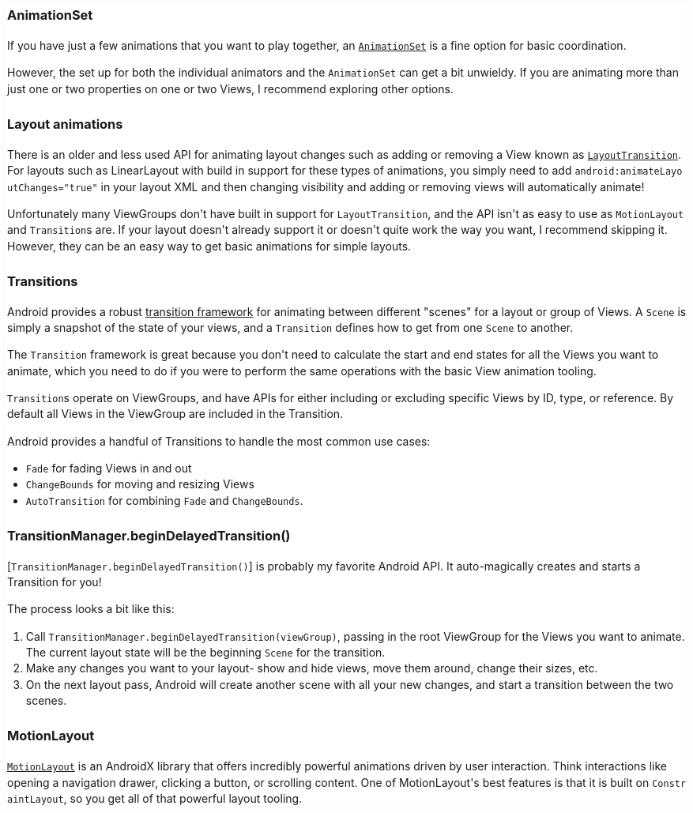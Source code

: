 ### AnimationSet
If you have just a few animations that you want to play together, an [`AnimationSet`](https://developer.android.com/reference/android/view/animation/AnimationSet) is a fine option for basic coordination. 

However, the set up for both the individual animators and the `AnimationSet` can get a bit unwieldy. If you are animating more than just one or two properties on one or two Views, I recommend exploring other options.

### Layout animations
There is an older and less used API for animating layout changes such as adding or removing a View known as [`LayoutTransition`](https://developer.android.com/reference/android/animation/LayoutTransition.html). For layouts such as LinearLayout with build in support for these types of animations, you simply need to add `android:animateLayoutChanges="true"` in your layout XML and then changing visibility and adding or removing views will automatically animate!

Unfortunately many ViewGroups don't have built in support for `LayoutTransition`, and the API isn't as easy to use as `MotionLayout` and `Transition`s are. If your layout doesn't already support it or doesn't quite work the way you want, I recommend skipping it. However, they can be an easy way to get basic animations for simple layouts.

### Transitions
Android provides a robust [transition framework](https://developer.android.com/training/transitions) for animating between different "scenes" for a layout or group of Views. A `Scene` is simply a snapshot of the state of your views, and a `Transition` defines how to get from one `Scene` to another.

The `Transition` framework is great because you don't need to calculate the start and end states for all the Views you want to animate, which you need to do if you were to perform the same operations with the basic View animation tooling.

`Transition`s operate on ViewGroups, and have APIs for either including or excluding specific Views by ID, type, or reference. By default all Views in the ViewGroup are included in the Transition.

Android provides a handful of Transitions to handle the most common use cases:
* `Fade` for fading Views in and out
* `ChangeBounds` for moving and resizing Views
* `AutoTransition` for combining `Fade` and `ChangeBounds`. 

### TransitionManager.beginDelayedTransition()
[`TransitionManager.beginDelayedTransition()`] is probably my favorite Android API. It auto-magically creates and starts a Transition for you!

The process looks a bit like this:
1. Call `TransitionManager.beginDelayedTransition(viewGroup)`, passing in the root ViewGroup for the Views you want to animate. The current layout state will be the beginning `Scene` for the transition.
1. Make any changes you want to your layout- show and hide views, move them around, change their sizes, etc.
1. On the next layout pass, Android will create another scene with all your new changes, and start a transition between the two scenes.

### MotionLayout
[`MotionLayout`](https://developer.android.com/training/constraint-layout/motion-layout) is an AndroidX library that offers incredibly powerful animations driven by user interaction. Think interactions like opening a navigation drawer, clicking a button, or scrolling content. One of MotionLayout's best features is that it is built on `ConstraintLayout`, so you get all of that powerful layout tooling.
